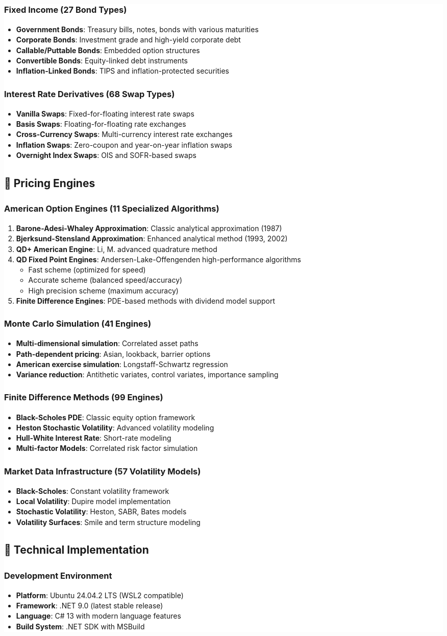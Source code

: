 ### Fixed Income (27 Bond Types)
- **Government Bonds**: Treasury bills, notes, bonds with various maturities
- **Corporate Bonds**: Investment grade and high-yield corporate debt
- **Callable/Puttable Bonds**: Embedded option structures
- **Convertible Bonds**: Equity-linked debt instruments
- **Inflation-Linked Bonds**: TIPS and inflation-protected securities

### Interest Rate Derivatives (68 Swap Types)
- **Vanilla Swaps**: Fixed-for-floating interest rate swaps
- **Basis Swaps**: Floating-for-floating rate exchanges
- **Cross-Currency Swaps**: Multi-currency interest rate exchanges
- **Inflation Swaps**: Zero-coupon and year-on-year inflation swaps
- **Overnight Index Swaps**: OIS and SOFR-based swaps

## 🧮 Pricing Engines

### American Option Engines (11 Specialized Algorithms)
1. **Barone-Adesi-Whaley Approximation**: Classic analytical approximation (1987)
2. **Bjerksund-Stensland Approximation**: Enhanced analytical method (1993, 2002)
3. **QD+ American Engine**: Li, M. advanced quadrature method
4. **QD Fixed Point Engines**: Andersen-Lake-Offengenden high-performance algorithms
   - Fast scheme (optimized for speed)
   - Accurate scheme (balanced speed/accuracy)
   - High precision scheme (maximum accuracy)
5. **Finite Difference Engines**: PDE-based methods with dividend model support

### Monte Carlo Simulation (41 Engines)
- **Multi-dimensional simulation**: Correlated asset paths
- **Path-dependent pricing**: Asian, lookback, barrier options
- **American exercise simulation**: Longstaff-Schwartz regression
- **Variance reduction**: Antithetic variates, control variates, importance sampling

### Finite Difference Methods (99 Engines)
- **Black-Scholes PDE**: Classic equity option framework
- **Heston Stochastic Volatility**: Advanced volatility modeling
- **Hull-White Interest Rate**: Short-rate modeling
- **Multi-factor Models**: Correlated risk factor simulation

### Market Data Infrastructure (57 Volatility Models)
- **Black-Scholes**: Constant volatility framework
- **Local Volatility**: Dupire model implementation
- **Stochastic Volatility**: Heston, SABR, Bates models
- **Volatility Surfaces**: Smile and term structure modeling

## 🔧 Technical Implementation

### Development Environment
- **Platform**: Ubuntu 24.04.2 LTS (WSL2 compatible)
- **Framework**: .NET 9.0 (latest stable release)
- **Language**: C# 13 with modern language features
- **Build System**: .NET SDK with MSBuild

